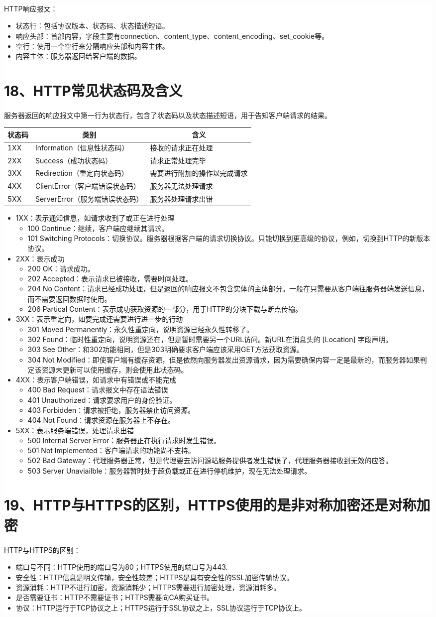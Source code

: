 HTTP响应报文：
* 状态行：包括协议版本、状态码、状态描述短语。
* 响应头部：首部内容，字段主要有connection、content_type、content_encoding、set_cookie等。
* 空行：使用一个空行来分隔响应头部和内容主体。
* 内容主体：服务器返回给客户端的数据。



# 18、HTTP常见状态码及含义

服务器返回的响应报文中第一行为状态行，包含了状态码以及状态描述短语，用于告知客户端请求的结果。

|状态码|类别|含义|
|----|----|----|
|1XX|Information（信息性状态码）|接收的请求正在处理|
|2XX|Success（成功状态码）|请求正常处理完毕|
|3XX|Redirection（重定向状态码）|需要进行附加的操作以完成请求|
|4XX|ClientError（客户端错误状态码）|服务器无法处理请求|
|5XX|ServerError（服务端错误状态码）|服务器处理请求出错|

* 1XX：表示通知信息，如请求收到了或正在进行处理
    - 100 Continue：继续，客户端应继续其请求。
    - 101 Switching Protocols：切换协议。服务器根据客户端的请求切换协议。只能切换到更高级的协议，例如，切换到HTTP的新版本协议。
* 2XX：表示成功
    - 200 OK：请求成功。
    - 202 Accepted：表示请求已被接收，需要时间处理。
    - 204 No Content：请求已经成功处理，但是返回的响应报文不包含实体的主体部分。一般在只需要从客户端往服务器端发送信息，而不需要返回数据时使用。
    - 206 Partical Content：表示成功获取资源的一部分，用于HTTP的分块下载与断点传输。
* 3XX：表示重定向，如要完成还需要进行进一步的行动
    - 301 Moved Permanently：永久性重定向，说明资源已经永久性转移了。
    - 302 Found：临时性重定向，说明资源还在，但是暂时需要另一个URL访问。新URL在消息头的 [Location] 字段声明。
    - 303 See Other：和302功能相同，但是303明确要求客户端应该采用GET方法获取资源。
    - 304 Not Modified：即使客户端有缓存资源，但是依然向服务器发出资源请求，因为需要确保内容一定是最新的，而服务器如果判定该资源未更新可以使用缓存，则会使用此状态码。
* 4XX：表示客户端错误，如请求中有错误或不能完成
    - 400 Bad Request：请求报文中存在语法错误
    - 401 Unauthorized：请求要求用户的身份验证。
    - 403 Forbidden：请求被拒绝，服务器禁止访问资源。
    - 404 Not Found：请求资源在服务器上不存在。
* 5XX：表示服务端错误，处理请求出错
    - 500 Internal Server Error：服务器正在执行请求时发生错误。
    - 501 Not Implemented：客户端请求的功能尚不支持。
    - 502 Bad Gateway：代理服务器正常，但是代理要去访问源站服务提供者发生错误了，代理服务器接收到无效的应答。
    - 503 Server Unaviailble：服务器暂时处于超负载或正在进行停机维护，现在无法处理请求。



# 19、HTTP与HTTPS的区别，HTTPS使用的是非对称加密还是对称加密

HTTP与HTTPS的区别：
* 端口号不同：HTTP使用的端口号为80；HTTPS使用的端口号为443.
* 安全性：HTTP信息是明文传输，安全性较差；HTTPS是具有安全性的SSL加密传输协议。
* 资源消耗：HTTP不进行加密，资源消耗少；HTTPS需要进行加密处理，资源消耗多。
* 是否需要证书：HTTP不需要证书；HTTPS需要向CA购买证书。
* 协议：HTTP运行于TCP协议之上；HTTPS运行于SSL协议之上，SSL协议运行于TCP协议上。
